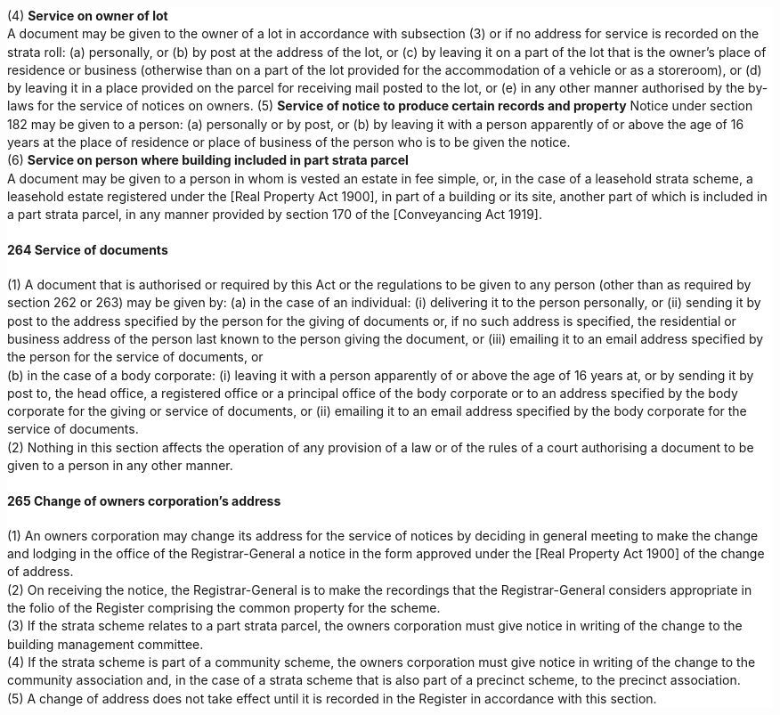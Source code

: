 (4) __Service on owner of lot__  
    A document may be given to the owner of a lot in accordance with subsection (3) or if no address for service is recorded on the strata roll:
(a) personally, or
(b) by post at the address of the lot, or
(c) by leaving it on a part of the lot that is the owner’s place of residence or business (otherwise than on a part of the lot provided for the accommodation of a vehicle or as a storeroom), or
(d) by leaving it in a place provided on the parcel for receiving mail posted to the lot, or
(e) in any other manner authorised by the by-laws for the service of notices on owners. 
(5) __Service of notice to produce certain records and property__
    Notice under section 182 may be given to a person:
(a) personally or by post, or
(b) by leaving it with a person apparently of or above the age of 16 years at the place of residence or place of business of the person who is to be given the notice.   
(6) __Service on person where building included in part strata parcel__  
    A document may be given to a person in whom is vested an estate in fee simple, or, in the case of a leasehold strata scheme, a leasehold estate registered under the [Real Property Act 1900], in part of a building or its site, another part of which is included in a part strata parcel, in any manner provided by section 170 of the [Conveyancing Act 1919].   


#### 264  Service of documents
(1) A document that is authorised or required by this Act or the regulations to be given to any person (other than as required by section 262 or 263) may be given by:
(a) in the case of an individual:
  (i) delivering it to the person personally, or
  (ii) sending it by post to the address specified by the person for the giving of documents or, if no such address is specified, the residential or business address of the person last known to the person giving the document, or
  (iii) emailing it to an email address specified by the person for the service of documents, or   
(b) in the case of a body corporate:
  (i) leaving it with a person apparently of or above the age of 16 years at, or by sending it by post to, the head office, a registered office or a principal office of the body corporate or to an address specified by the body corporate for the giving or service of documents, or
  (ii) emailing it to an email address specified by the body corporate for the service of documents.   
(2) Nothing in this section affects the operation of any provision of a law or of the rules of a court authorising a document to be given to a person in any other manner.   


#### 265  Change of owners corporation’s address
(1) An owners corporation may change its address for the service of notices by deciding in general meeting to make the change and lodging in the office of the Registrar-General a notice in the form approved under the [Real Property Act 1900] of the change of address.  
(2) On receiving the notice, the Registrar-General is to make the recordings that the Registrar-General considers appropriate in the folio of the Register comprising the common property for the scheme.  
(3) If the strata scheme relates to a part strata parcel, the owners corporation must give notice in writing of the change to the building management committee.  
(4) If the strata scheme is part of a community scheme, the owners corporation must give notice in writing of the change to the community association and, in the case of a strata scheme that is also part of a precinct scheme, to the precinct association.  
(5) A change of address does not take effect until it is recorded in the Register in accordance with this section.   
